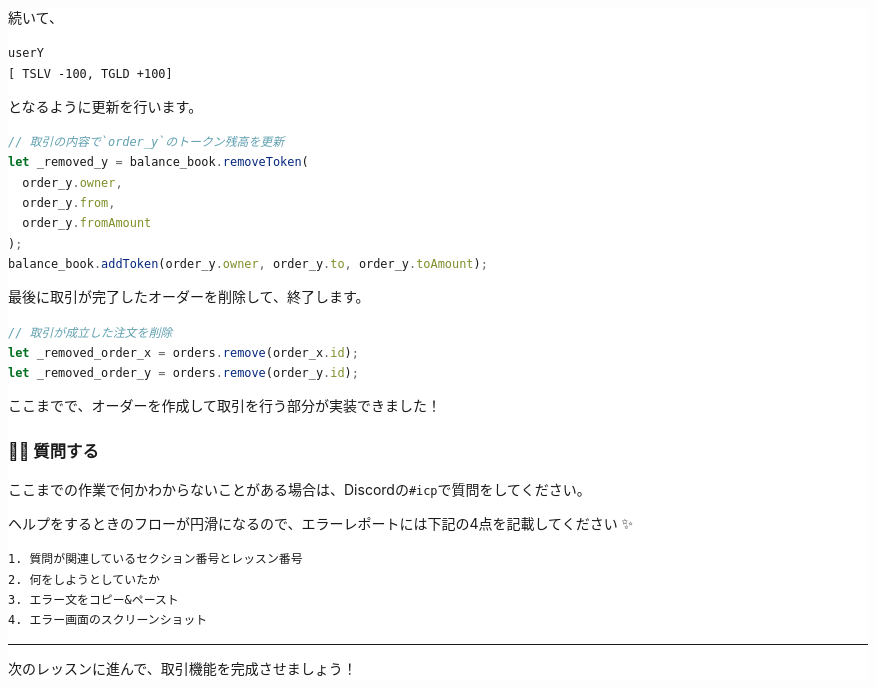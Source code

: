 続いて、

```
userY
[ TSLV -100, TGLD +100]
```

となるように更新を行います。

```js
// 取引の内容で`order_y`のトークン残高を更新
let _removed_y = balance_book.removeToken(
  order_y.owner,
  order_y.from,
  order_y.fromAmount
);
balance_book.addToken(order_y.owner, order_y.to, order_y.toAmount);
```

最後に取引が完了したオーダーを削除して、終了します。

```js
// 取引が成立した注文を削除
let _removed_order_x = orders.remove(order_x.id);
let _removed_order_y = orders.remove(order_y.id);
```

ここまでで、オーダーを作成して取引を行う部分が実装できました！

### 🙋‍♂️ 質問する

ここまでの作業で何かわからないことがある場合は、Discordの`#icp`で質問をしてください。

ヘルプをするときのフローが円滑になるので、エラーレポートには下記の4点を記載してください ✨

```
1. 質問が関連しているセクション番号とレッスン番号
2. 何をしようとしていたか
3. エラー文をコピー&ペースト
4. エラー画面のスクリーンショット
```

---

次のレッスンに進んで、取引機能を完成させましょう！

